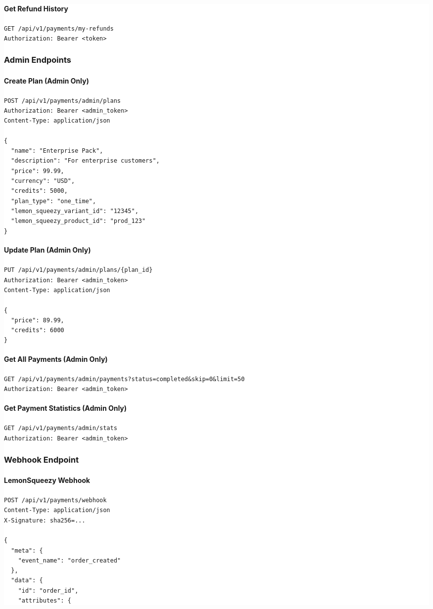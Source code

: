 #### Get Refund History
```http
GET /api/v1/payments/my-refunds
Authorization: Bearer <token>
```

### Admin Endpoints

#### Create Plan (Admin Only)
```http
POST /api/v1/payments/admin/plans
Authorization: Bearer <admin_token>
Content-Type: application/json

{
  "name": "Enterprise Pack",
  "description": "For enterprise customers",
  "price": 99.99,
  "currency": "USD",
  "credits": 5000,
  "plan_type": "one_time",
  "lemon_squeezy_variant_id": "12345",
  "lemon_squeezy_product_id": "prod_123"
}
```

#### Update Plan (Admin Only)
```http
PUT /api/v1/payments/admin/plans/{plan_id}
Authorization: Bearer <admin_token>
Content-Type: application/json

{
  "price": 89.99,
  "credits": 6000
}
```

#### Get All Payments (Admin Only)
```http
GET /api/v1/payments/admin/payments?status=completed&skip=0&limit=50
Authorization: Bearer <admin_token>
```

#### Get Payment Statistics (Admin Only)
```http
GET /api/v1/payments/admin/stats
Authorization: Bearer <admin_token>
```

### Webhook Endpoint

#### LemonSqueezy Webhook
```http
POST /api/v1/payments/webhook
Content-Type: application/json
X-Signature: sha256=...

{
  "meta": {
    "event_name": "order_created"
  },
  "data": {
    "id": "order_id",
    "attributes": {
```